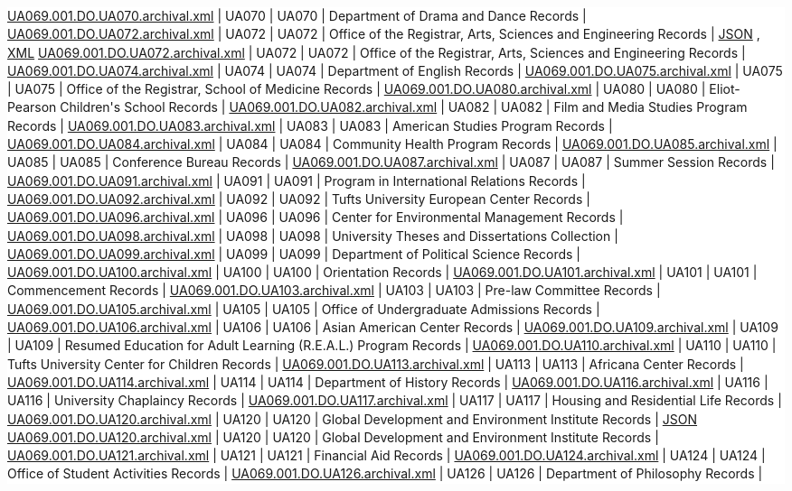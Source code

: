 [UA069.001.DO.UA070.archival.xml](UA069.001.DO.UA070.archival.xml) | UA070 | UA070 | Department of Drama and Dance Records | 
 [UA069.001.DO.UA072.archival.xml](UA069.001.DO.UA072.archival.xml) | UA072 | UA072 | Office of the Registrar, Arts, Sciences and Engineering Records |   [JSON](164.json)  ,  [XML](164.xml) 
 [UA069.001.DO.UA072.archival.xml](UA069.001.DO.UA072.archival.xml) | UA072 | UA072 | Office of the Registrar, Arts, Sciences and Engineering Records | 
 [UA069.001.DO.UA074.archival.xml](UA069.001.DO.UA074.archival.xml) | UA074 | UA074 | Department of English Records | 
 [UA069.001.DO.UA075.archival.xml](UA069.001.DO.UA075.archival.xml) | UA075 | UA075 | Office of the Registrar, School of Medicine Records | 
 [UA069.001.DO.UA080.archival.xml](UA069.001.DO.UA080.archival.xml) | UA080 | UA080 | Eliot-Pearson Children's School Records | 
 [UA069.001.DO.UA082.archival.xml](UA069.001.DO.UA082.archival.xml) | UA082 | UA082 | Film and Media Studies Program Records | 
 [UA069.001.DO.UA083.archival.xml](UA069.001.DO.UA083.archival.xml) | UA083 | UA083 | American Studies Program Records | 
 [UA069.001.DO.UA084.archival.xml](UA069.001.DO.UA084.archival.xml) | UA084 | UA084 | Community Health Program Records | 
 [UA069.001.DO.UA085.archival.xml](UA069.001.DO.UA085.archival.xml) | UA085 | UA085 | Conference Bureau Records | 
 [UA069.001.DO.UA087.archival.xml](UA069.001.DO.UA087.archival.xml) | UA087 | UA087 | Summer Session Records | 
 [UA069.001.DO.UA091.archival.xml](UA069.001.DO.UA091.archival.xml) | UA091 | UA091 | Program in International Relations Records | 
 [UA069.001.DO.UA092.archival.xml](UA069.001.DO.UA092.archival.xml) | UA092 | UA092 | Tufts University European Center Records | 
 [UA069.001.DO.UA096.archival.xml](UA069.001.DO.UA096.archival.xml) | UA096 | UA096 | Center for Environmental Management Records | 
 [UA069.001.DO.UA098.archival.xml](UA069.001.DO.UA098.archival.xml) | UA098 | UA098 | University Theses and Dissertations Collection | 
 [UA069.001.DO.UA099.archival.xml](UA069.001.DO.UA099.archival.xml) | UA099 | UA099 | Department of Political Science Records | 
 [UA069.001.DO.UA100.archival.xml](UA069.001.DO.UA100.archival.xml) | UA100 | UA100 | Orientation Records | 
 [UA069.001.DO.UA101.archival.xml](UA069.001.DO.UA101.archival.xml) | UA101 | UA101 | Commencement Records | 
 [UA069.001.DO.UA103.archival.xml](UA069.001.DO.UA103.archival.xml) | UA103 | UA103 | Pre-law Committee Records | 
 [UA069.001.DO.UA105.archival.xml](UA069.001.DO.UA105.archival.xml) | UA105 | UA105 | Office of Undergraduate Admissions Records | 
 [UA069.001.DO.UA106.archival.xml](UA069.001.DO.UA106.archival.xml) | UA106 | UA106 | Asian American Center Records | 
 [UA069.001.DO.UA109.archival.xml](UA069.001.DO.UA109.archival.xml) | UA109 | UA109 | Resumed Education for Adult Learning (R.E.A.L.) Program Records | 
 [UA069.001.DO.UA110.archival.xml](UA069.001.DO.UA110.archival.xml) | UA110 | UA110 | Tufts University Center for Children Records | 
 [UA069.001.DO.UA113.archival.xml](UA069.001.DO.UA113.archival.xml) | UA113 | UA113 | Africana Center Records | 
 [UA069.001.DO.UA114.archival.xml](UA069.001.DO.UA114.archival.xml) | UA114 | UA114 | Department of History Records | 
 [UA069.001.DO.UA116.archival.xml](UA069.001.DO.UA116.archival.xml) | UA116 | UA116 | University Chaplaincy Records | 
 [UA069.001.DO.UA117.archival.xml](UA069.001.DO.UA117.archival.xml) | UA117 | UA117 | Housing and Residential Life Records | 
 [UA069.001.DO.UA120.archival.xml](UA069.001.DO.UA120.archival.xml) | UA120 | UA120 | Global Development and Environment Institute Records |   [JSON](205.json) 
 [UA069.001.DO.UA120.archival.xml](UA069.001.DO.UA120.archival.xml) | UA120 | UA120 | Global Development and Environment Institute Records | 
 [UA069.001.DO.UA121.archival.xml](UA069.001.DO.UA121.archival.xml) | UA121 | UA121 | Financial Aid Records | 
 [UA069.001.DO.UA124.archival.xml](UA069.001.DO.UA124.archival.xml) | UA124 | UA124 | Office of Student Activities Records | 
 [UA069.001.DO.UA126.archival.xml](UA069.001.DO.UA126.archival.xml) | UA126 | UA126 | Department of Philosophy Records | 
